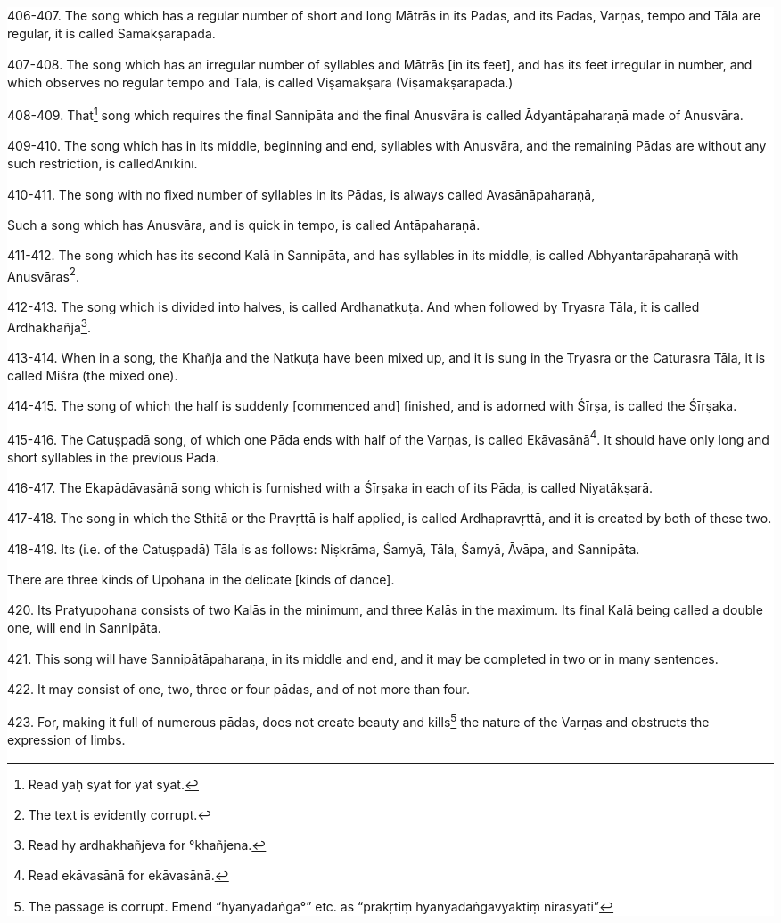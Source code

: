 

[^199]:  See XXIX, 78 and also XXXII. 481.

[^198]:  See XXIX, 76-77 and also XXXII. 488-489.

406-407. The song which has a regular number of short and long Mātrās in its Padas, and its Padas, Varṇas, tempo and Tāla are regular, it is called Samākṣarapada.

407-408. The song which has an irregular number of syllables and Mātrās [in its feet], and has its feet irregular in number, and which observes no regular tempo and Tāla, is called Viṣamākṣarā (Viṣamākṣarapadā.)

408-409. That[^200] song which requires the final Sannipāta and the final Anusvāra is called Ādyantāpaharaṇā made of Anusvāra.


[^200]:  Read yaḥ syāt for yat syāt.

409-410. The song which has in its middle, beginning and end, syllables with Anusvāra, and the remaining Pādas are without any such restriction, is calledAnīkinī.

410-411. The song with no fixed number of syllables in its Pādas, is always called Avasānāpaharaṇā,

Such a song which has Anusvāra, and is quick in tempo, is called Antāpaharaṇā.

411-412. The song which has its second Kalā in Sannipāta, and has syllables in its middle, is called Abhyantarāpaharaṇā with Anusvāras[^201].


[^201]:  The text is evidently corrupt.

412-413. The song which is divided into halves, is called Ardhanatkuṭa. And when followed by Tryasra Tāla, it is called Ardhakhañja[^202].


[^202]:  Read hy ardhakhañjeva for °khañjena.

413-414. When in a song, the Khañja and the Natkuṭa have been mixed up, and it is sung in the Tryasra or the Caturasra Tāla, it is called Miśra (the mixed one).

414-415. The song of which the half is suddenly [commenced and] finished, and is adorned with Śīrṣa, is called the Śīrṣaka.

415-416. The Catuṣpadā song, of which one Pāda ends with half of the Varṇas, is called Ekāvasānā[^203]. It should have only long and short syllables in the previous Pāda.


[^203]:  Read ekāvasānā for ekāvasānā.

416-417. The Ekapādāvasānā song which is furnished with a Śīrṣaka in each of its Pāda, is called Niyatākṣarā.

417-418. The song in which the Sthitā or the Pravṛttā is half applied, is called Ardhapravṛttā, and it is created by both of these two.

418-419. Its (i.e. of the Catuṣpadā) Tāla is as follows: Niṣkrāma, Śamyā, Tāla, Śamyā, Āvāpa, and Sannipāta.

There are three kinds of Upohana in the delicate [kinds of dance].

420\. Its Pratyupohana consists of two Kalās in the minimum, and three Kalās in the maximum. Its final Kalā being called a double one, will end in Sannipāta.

421\. This song will have Sannipātāpaharaṇa, in its middle and end, and it may be completed in two or in many sentences.

422\. It may consist of one, two, three or four pādas, and of not more than four.

423\. For, making it full of numerous pādas, does not create beauty and kills[^204] the nature of the Varṇas and obstructs the expression of limbs.


[^mg3]:  See below 4 and 486.
[^mg2]:  By following Śd. (SR. V. 5-6) one will probably see in this compound two words kalā and pāta. But such a view will be misleading.
[^mg1]:  This word comes from tala (the palm of the hand), and primarily refers to the beating of time by the clapping of hands, e.g. tālaiḥ śiñjāvalaya-subhagaiḥ nartito kāntayā me (Megh. 79). But generally it is used in the sense of ‘time-measure.’ Śd.’s explanation of this word (SR. VI. 2) seems to be fanciful. The word is also used as a variety of audible Tāla which is of four kinds. See below 32.
[^6]:  Kśīrasvāmin defines Nimeṣa as the time required for a twinkling of eyelids (nimeṣo’kṣispanda-kālaḥ) and see also SM. II. 3. 53.
[^5]:  See note 1 above.
[^4]:  According to Amara. (I. 3. 11), 18 Nimeṣas = 1 Kāṣṭhā, and 30 Kāṣṭhās = 1 Kalā (“aṣṭādaśa nimeṣāstu kāṣṭhā triṃśattu tāḥ kalāḥ”). From this we have one Kalā equivalent to eight seconds. In other systems of computation, it may be equal to forty-eight seconds and even to one minute. See Apte sub voce and also SM. II. 3. 53.
[^7]:  According to Śd., Mātrā is the time required to pronounce five short syllables (pañca-laghvakṣaroccāra-mitā mātrā, SR. V. 16).
[^8]:  See below 468.
[^9]:  See above note 6 to XXIX. 103 prose, and also 487 below. The Mārgas are equivalent to the Pāṇis (XXXI. 493-495).
[^11]:  ibid.
[^10]:  This term is significant when the Tālas mentioned below are made up of two or four Kalās.
[^13]:  The variants of this term are Cāyapuṭaḥ (NŚ., KM. ed.) and Cācapuṭaḥ (SR).
[^12]:  This and similar other terms are probably mnemonics, and have no special significance. The variants of this term are Cañcūpuṭaḥ (NŚ., KM ed.) and Caccatpuṭaḥ (SR.)
[^14]:  Each of these two Tālas have three varieties: yathākṣara (literal), dvi-kala consisting of two Kalās, and catuṣ-kala (consisting of four Kalās).
[^16]:  This is to modify here the term yathākṣara, for according to the last akṣara the final syllable was to be long and not Pluta.
[^15]:  This is called the yathākṣara variety of it. Yathākṣara (according to the syllables) means that the syllables (short and long) in the name (e.g. C añcatpuṭaḥ) indicate the syllables that this Tāla contains. See SR. V. 18.
[^18]:  ibid.
[^17]:  See above note 1 to 8.
[^22]:  See SR. V. 28. 29.
[^21]:  See below note 1 to 32-33.
[^20]:  Absence of mumerical adjectives before these names means that they are single, i.e. one Sannipāta, one Śamyā etc.
[^19]:  This term has been explained by Kn. (on SR. V. 27) as follows
[^25]:  ‘Beginning with the Tāla’, or Tāla, Śamyā, Tāla and Śamyā. See above 14-15,
[^24]:  Beginning with the Śamyā’, of Śamyā, Tāla, Śamyā and Tāla. See above 14-15.
[^23]:  It means the variety ‘beginning with the Sannipāta’, or Sannipāta, Śamyā and Tāla Śamyā. See above 14-15.
[^26]:  This is only a variety of very primitive songs.
[^28]:  The translation is tentative.
[^27]:  Śd. curiously enough on the authority of the NŚ. recognizes only two of them in case of the Cāpapuṭaḥ (his Cācapuṭaḥ). See SR. V. 30.
[^30]:  Cf. SR. V. 31.
[^29]:  The translation is tentative.
[^34]:  SR. V. 41. Read 24 a as “ādau tālastataḥ” etc.
[^33]:  See SR. V. 4?.
[^32]:  Its variants are Saṃpatkeṣṭākaḥ (NŚ. KM. ed.) and Saṃpakkeṣṭākaḥ (SR.), Sampadveṣṭikaḥ (SM.)
[^31]:  See SR. V. 31.
[^38]:  ibid.
[^37]:  ibid.
[^36]:  See above note 1 to 9-10 and note 1 to 10-11.
[^35]:  See SR. V. 40.
[^40]:  The purpose of having two such different sets of gesture for Tālas, is not quite clear. It seems that the two different primitive methods of observing simple time-measures which included very few Kalās, originated independently. But these were subsequently brought together for the facility of indicating developed time-measures which included more complex schemes of very numerous Kalās. Two different varieties of gestures in all likelihood helped the musicians to avoid confusion which was possible in case of using only one kind of them.
[^39]:  The three general varieties (26-28) and the six special varieties (28-29) make up the nine varieties mentioned here.
[^44]:  Also called Pātas and Kalās by Kn. (on SR. V. 5).
[^43]:  This is different from the word standing for the time-measure in general.
[^42]:  Sd. has this term as Śampā.
[^41]:  Also called Kalās by Kn. (on SR. V. 5).
[^49]:  ibid.
[^48]:  ibid.
[^47]:  ibid.
[^46]:  See SR. V. 7.
[^45]:  These were possibly required to guide the players of instruments for observing time-measure.
[^51]:  Significance of this rules is not clear.
[^50]:  ‘Kalās’ here means syllables and not the component parts of a Tāla, which itself may consist of more than one syllable as in the Dvikala or the Catuṣkala Tālas.
[^52]:  The translation is tentative. Kn. applies this term to the audible Tālas. See above note 3 to 32-33.
[^54]:  This use of the word ‘Rāga’ is likely to have some connexion with the melodic types of the same name in the later Indian Music.
[^53]:  It seems that one hemistich is missing here.
[^55]:  Another name for the Ṣaṭpitāputrakaḥ. See SR. V. 23.
[^56]:  Udghaṭṭakaḥ and Saṃparkeṣṭākaḥ.
[^57]:  Śd. seems to ignore these.
[^60]:  See XXX. 207.
[^59]:  XXXII.
[^58]:  See below 220.
[^62]:  It is not clear why individual fingers were substituted for the hand-gestues which were conventionally used to indicate the time-measure. This may be compared with practice of indicating by fingers, different notes in the chanting of the Sāma-veda (see MH. p. 259).
[^61]:  The Dhruvās used in connexion with the performance of the Nāṭakas, were probably very early types of Indian songs, for their schemes of time-measure consisted of six or eight Kalās only, while in the later songs, the number of Kalās was much greater.
[^63]:  But according to Kn. the Kalā is ordinarily identical with Mātra; but in the Ekakala Dvikala and Catuṣkala Tālas) it means the long syllables
[^65]:  See below 79ff.
[^64]:  See below.
[^66]:  The translation is tentative. The text is possibly corrupt here.
[^67]:  The group-dances, See V.
[^68]:  The text is possibly corrupt here in 86.
[^69]:  See SR. V. 183-184.
[^70]:  Short, Layāntarita, medium and long. See below 102.
[^71]:  Read ṣaḍ eva for ṣaṣṭhi. See. SR. V. 182.
[^73]:  The transl. is tentative, for the text seems to be corrupt.
[^72]:  The term is probably synonymous with Āsārita.
[^74]:  This and similar examples below perhaps show the originial connexion of dance and drama with Śiva.
[^76]:  See below 127.
[^75]:  The Vastu (thing) is a technical word meaning principal parts of songs. See below XXX II. 7. This is probably equivalent to what the singers of North India call tuk in connexion with Dhrupada songs. See GS. I. p. 78. This word (Vastu) has been used by Kālidāsa (Mālavi. II. 0. 5; 3.1; 4.1.) It also means a song, and is equivalent to the term. cīj. (lit. thing) used by the modern North Indian singers. See SR. V. 6; V. 61ff.
[^77]:  This very exhaustively describes Śiva’s mythological character.
[^78]:  See below 127.
[^79]:  See above note 3 to 115-116.
[^81]:  ibid.
[^80]:  See SR. V. 190.
[^82]:  See SR. V. 191.
[^84]:  The meaning is not clear.
[^83]:  The transl. is tentative.
[^85]:  Akṣareṣu here means yathāksareṣu. See SR. V. 192.
[^89]:  Cf. 125 above.
[^88]:  Cf. SR. V. 192.
[^87]:  SR. V. 192.
[^86]:  See SR. V. 192.
[^90]:  See XXIX. 109.
[^92]:  See SR. V. 196.
[^91]:  See SR. V. 195.
[^93]:  From Kn. (on SR. V. 196-197) we learn that the Upohanas of the four parts of the Vardhamāna consist respectively of five, six, seven and eight Kalās.
[^94]:  See SR. V. 197.
[^95]:  Cf. Kn. on SR. V. 197.
[^96]:  Here evaṃ guru-samyutaiḥ means that there will be three more long (guru) syllables as in the preceding Kaṇḍikā of the Vardhamāna. Also cf. Kn. on SR. V. 177.
[^97]:  Kn. on SR. V. 197.
[^98]:  Kn. (bn SR. V. 92-93) reads stavanādikaḥ for sūcanādibhiḥ. The original reading probably was stavanādibhiḥ (=by means of praises etc.).
[^100]:  The Tāla of the Saṃgatā is Niṣkrāma, Śamyā, Tāla, Śamyā, Niṣkrāma, Sannipāta, and in the Tāla of the Sunandā these will be added to the preceding Tāla.
[^99]:  See SR. V. 202.
[^102]:  Cf. SR. V. 202.
[^101]:  Cf. SR. V. 202.
[^103]:  The reading divicitrastu is probably corrupt. It seems to have been something like dviḥ citras tu. Cf. SR. V. 202.
[^104]:  See SR. V. 195.
[^106]:  Cf. SR. V. 179.
[^105]:  The text seems to be corrupt.
[^107]:  See SR. V. 180.
[^108]:  It seems that a portion of the text, has been lost after this.
[^110]:  The text here seems to have some lacuna. Cf. SR. 181.
[^109]:  The text dealing with the medium Āsārita seems to be lost from here.
[^111]:  See SR. V. 197.
[^114]:  Defined below in 204.
[^113]:  Dattila, (144) and SR. (V. 70) have this as ‘Vividha’.
[^112]:  Defined below in 203-204.
[^116]:  See Dattila, 142.
[^115]:  See Dattila, 140.
[^117]:  See above note 3 on 202.
[^118]:  See SR. V. 77. The text of SR. is corrupt here. Avaraikādaśaparā should be emended into Tryavaraikādaśaparā. Kn.’s Comm. too requires emendation. It should begin as tryavarāś ca etc; otherwise the next sentence which supports the emended text, becomes meaningless.
[^119]:  See SR. V. 58. The later Indian music seems to completely ignore these Seven Types of Songs.
[^122]:  A part of the song with a particular kind of time-measure.
[^121]:  See above note 1 on 115-116.
[^120]:  See SR. V. 77ff.
[^123]:  See SR. V. 92.
[^124]:  Pada=one quarter of a couplet in a song.
[^125]:  The original of this sentence seems to be corrupt and superfluous.
[^126]:  The original of this passage seems to be a variant of 234-236.
[^128]:  See Dattila, 194-195.
[^127]:  This passage seems to have belonged to the discussion on the Oveṇaka (226-230 above).
[^129]:  See Kn, on SR. V. 79.
[^131]:  The text here seems to be corrupt.
[^130]:  Tato’rdhakalikaṃ in the text should be emended into tato’sta-kalikaṃ; see above note 1 on 248-249.
[^133]:  See SR. V. 21, and notes on 254-254 above.
[^132]:  See SR. V. 80 ff. and Kn. on it
[^135]:  See Kn. on SR. V. 79 (asya prastāraḥ etc.).
[^134]:  See Kn. on SR. V. 84 (asya prastāraḥ etc.) The fourth foot should be read as tālaṃ vai etc.
[^136]:  See 256 above and its notes.
[^138]:  See notes on 259 above.
[^137]:  Read “śamyā’hitīyā” for “śamyā hitīyā”.
[^139]:  Read “caivā hitīyaḥ (=caiva ahitīyaḥ)” for “caiva hitīyaḥ”.
[^140]:  See SR. V. 86.
[^141]:  “hai?geyakaḥ | aṃśādiraṅgasvara eva graho yaseti sa tathoktaḥ | aṃśānta iti | aṃśasvara eva nyāso yaseti sa tathoktaḥ | padāvṛttiyuta ityanena haigeyakasaṃjñāyā anvarthatā darśitā bhavati |” Kn. on SR. V. 87.
[^142]:  Read trivastu tripramāṇaṃ for caturthas tu tripramāṇaṃ.
[^143]:  Read [ yathākṣara stu ] for yathākṣarasya.
[^144]:  See SR. V. 91. This passage in its second hemistich seems to be corrupt.
[^145]:  The passage seems to be corrupt.
[^146]:  The passage seems to be corrupt.
[^148]:  “śākheti? gītāṅgasya saṃjñā | kiṃ tvanyapadanirmiteti pratiśākhāyā viśeṣakathanam |” Kn. on SR. V. 92.
[^147]:  Read Vastu śākhā for vastuśākhā.
[^150]:  See note 2 above.
[^149]:  See note 2 above.
[^151]:  cf SR. V. 98. Read “tathaikakalayukte[ne]” for “tathaikakala yukte'sti”.
[^153]:  See SR. V. 104-105.
[^152]:  Read “?dā tvasya bhavedantastadantā°”.
[^155]:  The text here seems to be corrupt.
[^154]:  See SR. V. 119.
[^156]:  The text here seems to be corrupt.
[^157]:  Read yugmopy antaḥ for yugme hyantaḥ.
[^158]:  See SR. V. 136-137.
[^159]:  See SR. V. 137-138.
[^161]:  cf. SR. 141-142.
[^160]:  Read cāṣṭa [ kaḥ ] smṛtaḥ for cāṣṭamaḥ smṛtaḥ.
[^162]:  Read kāryaṃ saṃharaṇam for kāyaṃ saṃharaṇam. See SR. V. 139.
[^164]:  The text here seems to be corrupt.
[^163]:  The text here seems to be corrupt.
[^165]:  The text here seems to be corrupt.
[^166]:  The text here seems to be corrupt.
[^167]:  The reading here is probably corrupt.
[^169]:  See note 1 on 346-349 above.
[^168]:  Read gaṇam ādyan in the text.
[^170]:  The passage seems to be corrupt.
[^173]:  ibid.
[^172]:  Read ardhayoga in the text. This term has not been explained before.
[^171]:  Read nṛtte for vṛtte in the text.
[^174]:  The text here seems to be corrupt.
[^176]:  Read trayamārgikam. The trans. is tentative.
[^175]:  Read citre vyaste in the text.
[^179]:  See note 2 above.
[^178]:  Śd. gives clearer definitions. According to him, the Kulaka is a song in which different limbs constitute a single sentence (SR. V. 61.) and when such limbs are different sentences, the song is called the Chedyaka (ibid). For the limbs see 223, 236, 231-234, 244-245 above.
[^177]:  See S. R. V. 60.
[^180]:  See SR. V. 61.
[^183]:  See note 2 above and also cf. SR. V. 63.
[^182]:  See note 2 above.
[^181]:  Śd. seems to define this differently. Cf. SR. V. 62.
[^184]:  See I. 17-18.
[^185]:  It is not clear where this has been mentioned.
[^187]:  Not defined anywhere.
[^186]:  Not defined anywhere.
[^189]:  The trans. is tentative.
[^188]:  See below XXXII. 55.
[^190]:  This passage seems to be corrupt, and the trans. is tentative.
[^191]:  This term has not been mentioned before.
[^192]:  Read aṅgatāla for bhaṅgatāla.
[^193]:  See note 1 to 386-387 above.
[^195]:  This seems to be the term used by Kālidāsa (devaḥ, Śarmiṣṭhāyāḥ kṛtir layamadhyā Catuṣpadā, Mālavi. II, 0.5).
[^194]:  The passage seems to be corrupt.
[^196]:  See AD. (text) 5. p. 1.
[^197]:  Read ādyāntyāpaharaṇā for tasyāntyāpaharaṇā.
[^204]:  The passage is corrupt. Emend “hyanyadaṅga°” etc. as “prakṛtiṃ hyanyadaṅgavyaktiṃ nirasyati”
[^205]:  This passage also seems to be corrupt. Emend “ekenaiva padā smṛtā” as “ekenaiva padā sthitā”.
[^206]:  This passage is also possibly corrupt. The trans. is tentative.
[^208]:  See XX. 107-109.
[^207]:  See XX. 132ff.
[^210]:  See the note on 476-478 below.
[^209]:  Ch. XX. 132 footnote.
[^211]:  See XX. 132 f. n.
[^213]:  See XI. 13-28.
[^212]:  The fuller form of the Āsīna is Āsīnapāṭhya.
[^217]:  This term has not been defined anywhere. Does it mean ‘the three Sāman chants’ in the Vedic manner? See XXXI. 369.
[^216]:  See V. 74.
[^215]:  SeeV. 11-12.
[^214]:  See V. 17. Emend as “sthāpitairbh?āṇḍavinyāsaiḥ” as “sthāpite bhāṇḍavinyāse”